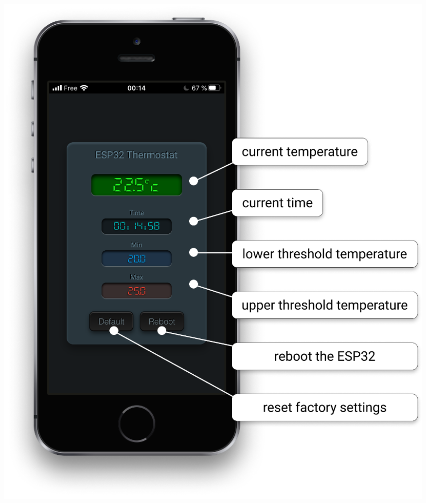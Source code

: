 <td style="vertical-align:middle"><img src="assets/user-interface.png" width="100%" alt="Web User Interface" /></td>
</tr>
</tbody>
</table>
